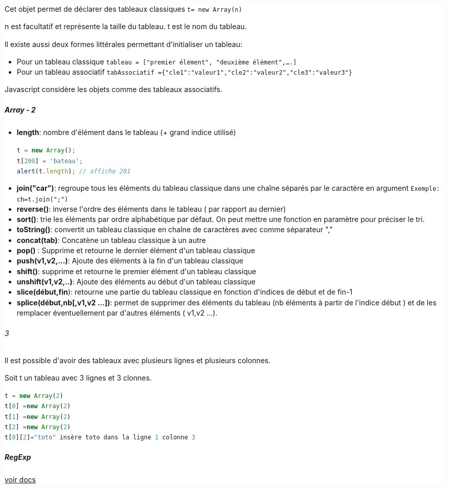 Cet objet permet de déclarer des tableaux classiques `t= new Array(n)`

n est facultatif et représente la taille du tableau.
t est le nom du tableau.

Il existe aussi deux formes littérales permettant d'initialiser un tableau:

- Pour un tableau classique
  `tableau = ["premier élément", "deuxième élément",….]`
- Pour un tableau associatif
  `tabAssociatif ={"cle1":"valeur1","cle2":"valeur2","cle3":"valeur3"}`

Javascript considère les objets comme des tableaux associatifs.

##### Array - 2

- **length**: nombre d'élément dans le tableau (+ grand indice utilisé)
  ```javascript
  t = new Array();
  t[200] = 'bateau';
  alert(t.length); // affiche 201
  ```
- **join("car")**: regroupe tous les éléments du tableau classique dans
  une chaîne séparés par le caractère en argument
  `Exemple: ch=t.join(";")`
- **reverse()**: inverse l'ordre des éléments dans le tableau ( par rapport au dernier)
- **sort()**: trie les éléments par ordre alphabétique par défaut. On
  peut mettre une fonction en paramètre pour préciser le tri.
- **toString()**: convertit un tableau classique en chaîne de caractères
  avec comme séparateur ","
- **concat(tab)**: Concatène un tableau classique à un autre
- **pop()** : Supprime et retourne le dernier élément d'un tableau classique
- **push(v1,v2,…)**: Ajoute des éléments à la fin d'un tableau classique
- **shift()**: supprime et retourne le premier élément d'un tableau classique
- **unshift(v1,v2,..)**: Ajoute des éléments au début d'un tableau
  classique
- **slice(début,fin**): retourne une partie du tableau classique en
  fonction d'indices de début et de fin-1
- **splice(début,nb[,v1,v2 …])**: permet de supprimer des éléments du
  tableau (nb éléments à partir de l'indice début ) et de les
  remplacer éventuellement par d'autres éléments ( v1,v2 …).

###### 3

Il est possible d'avoir des tableaux avec plusieurs lignes et plusieurs
colonnes.

Soit t un tableau avec 3 lignes et 3 clonnes.

```javascript
t = new Array(2)
t[0] =new Array(2)
t[1] =new Array(2)
t[2] =new Array(2)
t[0][2]="toto" insère toto dans la ligne 1 colonne 3
```

##### RegExp

[voir docs](https://developer.mozilla.org/fr/docs/Web/JavaScript/Reference/Objets_globaux/RegExp)
